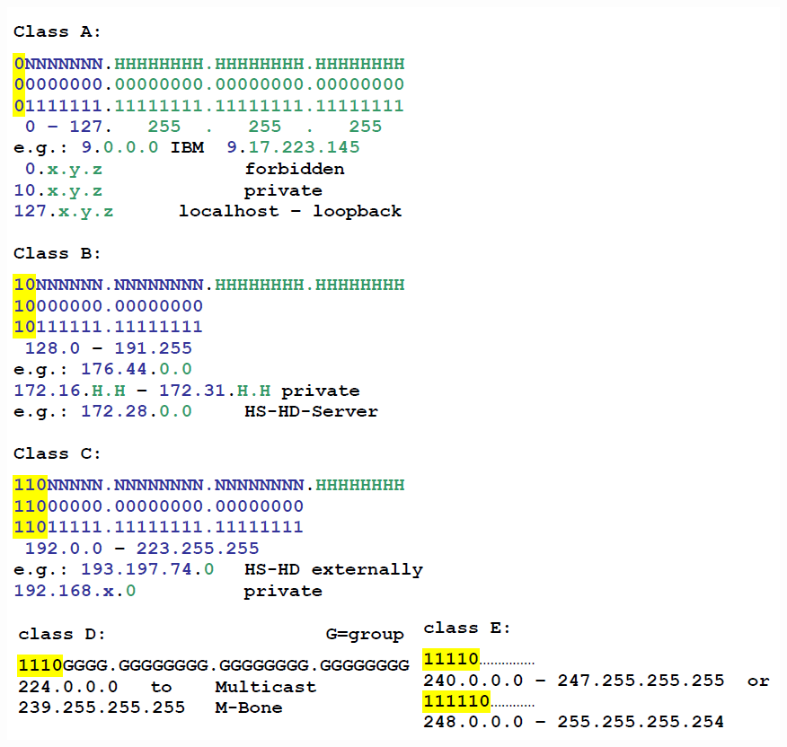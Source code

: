 ![IP-Classes](./img/IP-Classes.png)
![IP-Classes-d](./img/IP-Classes-d.png)
![IP-Classes-e](./img/IP-Classes-e.png)
